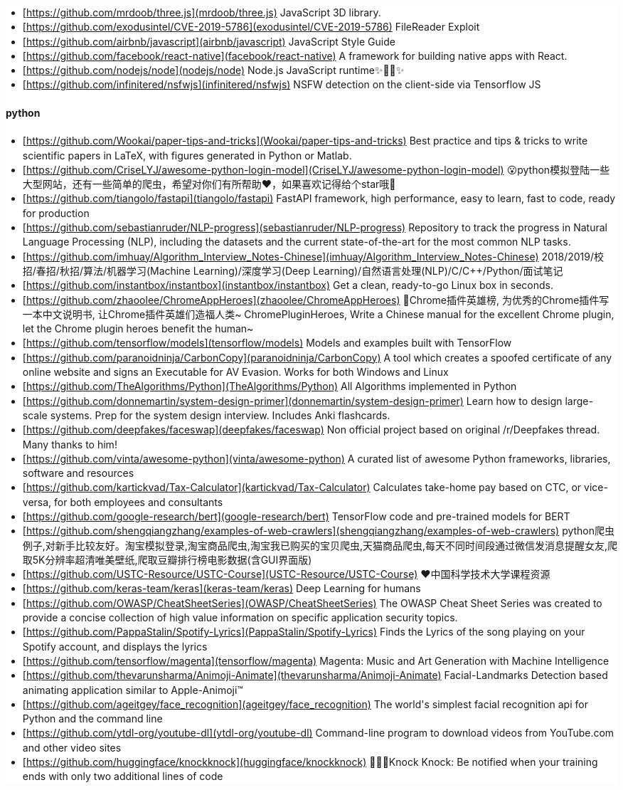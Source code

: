 * [https://github.com/mrdoob/three.js](mrdoob/three.js) JavaScript 3D library.
* [https://github.com/exodusintel/CVE-2019-5786](exodusintel/CVE-2019-5786) FileReader Exploit
* [https://github.com/airbnb/javascript](airbnb/javascript) JavaScript Style Guide
* [https://github.com/facebook/react-native](facebook/react-native) A framework for building native apps with React.
* [https://github.com/nodejs/node](nodejs/node) Node.js JavaScript runtime✨🐢🚀✨
* [https://github.com/infinitered/nsfwjs](infinitered/nsfwjs) NSFW detection on the client-side via Tensorflow JS

#### python
* [https://github.com/Wookai/paper-tips-and-tricks](Wookai/paper-tips-and-tricks) Best practice and tips &amp; tricks to write scientific papers in LaTeX, with figures generated in Python or Matlab.
* [https://github.com/CriseLYJ/awesome-python-login-model](CriseLYJ/awesome-python-login-model) 😮python模拟登陆一些大型网站，还有一些简单的爬虫，希望对你们有所帮助❤️，如果喜欢记得给个star哦🌟
* [https://github.com/tiangolo/fastapi](tiangolo/fastapi) FastAPI framework, high performance, easy to learn, fast to code, ready for production
* [https://github.com/sebastianruder/NLP-progress](sebastianruder/NLP-progress) Repository to track the progress in Natural Language Processing (NLP), including the datasets and the current state-of-the-art for the most common NLP tasks.
* [https://github.com/imhuay/Algorithm_Interview_Notes-Chinese](imhuay/Algorithm_Interview_Notes-Chinese) 2018/2019/校招/春招/秋招/算法/机器学习(Machine Learning)/深度学习(Deep Learning)/自然语言处理(NLP)/C/C++/Python/面试笔记
* [https://github.com/instantbox/instantbox](instantbox/instantbox) Get a clean, ready-to-go Linux box in seconds.
* [https://github.com/zhaoolee/ChromeAppHeroes](zhaoolee/ChromeAppHeroes) 🌈Chrome插件英雄榜, 为优秀的Chrome插件写一本中文说明书, 让Chrome插件英雄们造福人类~ ChromePluginHeroes, Write a Chinese manual for the excellent Chrome plugin, let the Chrome plugin heroes benefit the human~
* [https://github.com/tensorflow/models](tensorflow/models) Models and examples built with TensorFlow
* [https://github.com/paranoidninja/CarbonCopy](paranoidninja/CarbonCopy) A tool which creates a spoofed certificate of any online website and signs an Executable for AV Evasion. Works for both Windows and Linux
* [https://github.com/TheAlgorithms/Python](TheAlgorithms/Python) All Algorithms implemented in Python
* [https://github.com/donnemartin/system-design-primer](donnemartin/system-design-primer) Learn how to design large-scale systems. Prep for the system design interview. Includes Anki flashcards.
* [https://github.com/deepfakes/faceswap](deepfakes/faceswap) Non official project based on original /r/Deepfakes thread. Many thanks to him!
* [https://github.com/vinta/awesome-python](vinta/awesome-python) A curated list of awesome Python frameworks, libraries, software and resources
* [https://github.com/kartickvad/Tax-Calculator](kartickvad/Tax-Calculator) Calculates take-home pay based on CTC, or vice-versa, for both employees and consultants
* [https://github.com/google-research/bert](google-research/bert) TensorFlow code and pre-trained models for BERT
* [https://github.com/shengqiangzhang/examples-of-web-crawlers](shengqiangzhang/examples-of-web-crawlers) python爬虫例子,对新手比较友好。淘宝模拟登录,淘宝商品爬虫,淘宝我已购买的宝贝爬虫,天猫商品爬虫,每天不同时间段通过微信发消息提醒女友,爬取5K分辨率超清唯美壁纸,爬取豆瓣排行榜电影数据(含GUI界面版)
* [https://github.com/USTC-Resource/USTC-Course](USTC-Resource/USTC-Course) ❤️中国科学技术大学课程资源
* [https://github.com/keras-team/keras](keras-team/keras) Deep Learning for humans
* [https://github.com/OWASP/CheatSheetSeries](OWASP/CheatSheetSeries) The OWASP Cheat Sheet Series was created to provide a concise collection of high value information on specific application security topics.
* [https://github.com/PappaStalin/Spotify-Lyrics](PappaStalin/Spotify-Lyrics) Finds the Lyrics of the song playing on your Spotify account, and displays the lyrics
* [https://github.com/tensorflow/magenta](tensorflow/magenta) Magenta: Music and Art Generation with Machine Intelligence
* [https://github.com/thevarunsharma/Animoji-Animate](thevarunsharma/Animoji-Animate) Facial-Landmarks Detection based animating application similar to Apple-Animoji™
* [https://github.com/ageitgey/face_recognition](ageitgey/face_recognition) The world's simplest facial recognition api for Python and the command line
* [https://github.com/ytdl-org/youtube-dl](ytdl-org/youtube-dl) Command-line program to download videos from YouTube.com and other video sites
* [https://github.com/huggingface/knockknock](huggingface/knockknock) 🚪👋✊Knock Knock: Be notified when your training ends with only two additional lines of code